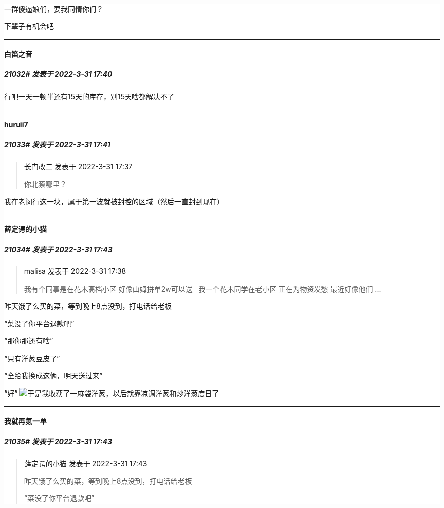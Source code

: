 一群傻逼娘们，要我同情你们？

下辈子有机会吧

*****

####  白笛之音  
##### 21032#       发表于 2022-3-31 17:40

行吧一天一顿半还有15天的库存，别15天啥都解决不了



*****

####  huruii7  
##### 21033#       发表于 2022-3-31 17:41

<blockquote><a href="httphttps://bbs.saraba1st.com/2b/forum.php?mod=redirect&amp;goto=findpost&amp;pid=55261467&amp;ptid=2039346" target="_blank">长门改二 发表于 2022-3-31 17:37</a>

你北蔡哪里？</blockquote>
我在老闵行这一块，属于第一波就被封控的区域（然后一直封到现在）

*****

####  薛定谔的小猫  
##### 21034#       发表于 2022-3-31 17:43

<blockquote><a href="httphttps://bbs.saraba1st.com/2b/forum.php?mod=redirect&amp;goto=findpost&amp;pid=55261481&amp;ptid=2039346" target="_blank">malisa 发表于 2022-3-31 17:38</a>

我有个同事是在花木高档小区 好像山姆拼单2w可以送   我一个花木同学在老小区 正在为物资发愁 最近好像他们 ...</blockquote>
昨天饿了么买的菜，等到晚上8点没到，打电话给老板

“菜没了你平台退款吧”

“那你那还有啥”

“只有洋葱豆皮了”

“全给我换成这俩，明天送过来”

“好”
<img src="https://static.saraba1st.com/image/smiley/face2017/067.png" referrerpolicy="no-referrer">于是我收获了一麻袋洋葱，以后就靠凉调洋葱和炒洋葱度日了

*****

####  我就再氪一单  
##### 21035#       发表于 2022-3-31 17:43

<blockquote><a href="httphttps://bbs.saraba1st.com/2b/forum.php?mod=redirect&amp;goto=findpost&amp;pid=55261527&amp;ptid=2039346" target="_blank">薛定谔的小猫 发表于 2022-3-31 17:43</a>

昨天饿了么买的菜，等到晚上8点没到，打电话给老板

“菜没了你平台退款吧”
